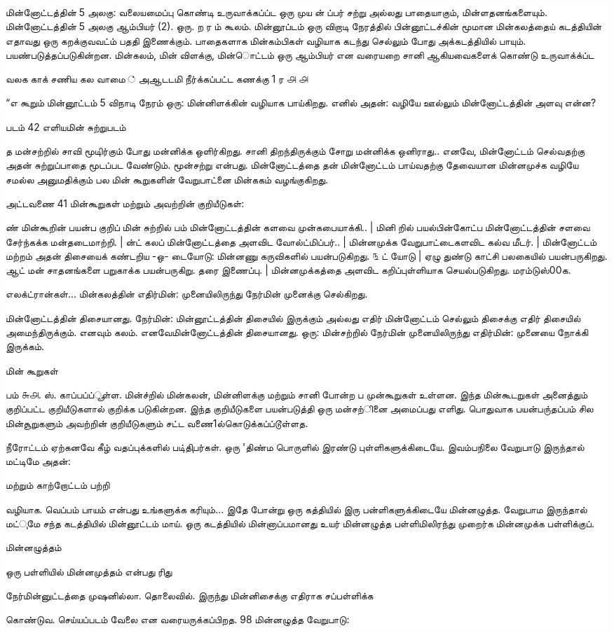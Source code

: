 மின்னோட்டத்தின்‌ 5 அலகு: வலையமைப்பு கொண்டி உருவாக்கப்ப்ட ஒரு முய ன்‌ ப்பர்‌ சற்று அல்லது பாதையாகும்‌, மின்ளதனங்களையும்‌. மின்னோட்டத்தின்‌ 5 அலகு ஆம்பியர்‌ (2). ஒரு. ற ர ம்‌ கூலம்‌. மின்னூப்டம்‌ ஒரு விறாடி நேரத்தில்‌ பின்னூட்டச்கின்‌ மூமான மின்கலத்தைய்‌ கடத்தியின்‌ எதாவது ஒரு கறக்குவவட்ம்‌ பததி இணைக்கும்‌. பாதைகளாக மின்கம்பிகள்‌ வழியாக கடந்து செல்லும்‌ போது அக்கடத்தியில்‌ பாயும்‌. பயண்படுத்தப்படுகின்றன. மின்கலம்‌, மின்‌ விளக்கு, மின்ொட்டம்‌ ஒரு ஆம்பியர்‌ என வரையறை சானி ஆகியவைகளைக்‌ கொண்டு உருவாக்க்ப்ட

வலக காக்‌ சணிய கல வாமை ்‌ அஆடடமி நீர்க்கப்பட்ட கணக்கு 1 ர ௮ ௮

“எ கூறும்‌ மின்னூட்டம்‌ 5 விநாடி நேரம்‌ ஒரு: மின்னிளக்கின்‌ வழியாக பாய்கிறது. எனில்‌ அதன்‌: வழியே ஊல்லும்‌ மின்னோட்டத்தின்‌ அளவு என்ன?

படம்‌ 42 எளியமின்‌ சுற்றுபடம்‌

த மன்சற்றில்‌ சாவி மூடிிர்கும்‌ போது மன்னிக்க ஒளிர்கிறது. சானி திறந்திருக்கும்‌ சோறு மன்னிக்க ஒனிராது.. எனவே, மின்னோட்டம்‌ செல்வதற்கு அதன்‌ சுற்றுப்பாதை மூடப்பட வேண்டும்‌. மூன்சற்று என்பது. மின்னோட்டத்தை தன்‌ மின்னோட்டம்‌ பாய்வதற்கு தேவையான மின்னமுச்க வழியே சமல்ல அனுமதிக்கும்‌ பல மின்‌ கூறுகளின்‌ வேறுபாட்னை மின்ககம்‌ வழங்குகிறது.

அட்டவணை 41 மின்கூறுகள்‌ மற்றும்‌ அவற்றின்‌ குறியீடுகள்‌:

ண்‌ மின்கூறின்‌ பயன்ப குறிப்‌ மின்‌ சுற்றில்‌ பம்‌ மின்னோட்டத்தின்‌ களவை முன்கபையாக்கி.. | மினி றில்‌ பயல்பின்கோட்ப மின்னோட்டத்தின்‌ சளவை சேர்ந்கக்க மன்தடைமாற்றி. | ன்ட்‌ கலப்‌ மின்னோட்டத்தை அளவிட வோல்ட்மிப்பர்‌.. | மின்னமுக்க வேறுபாட்டைகளவிட கல்வ மீடர்‌. | மின்னோட்டம்‌ மற்றம்‌ அதன்‌ திசையைக்‌ கண்டறிய -ஒ- டையோடு: மின்னணு கருவிகளில்‌ பயன்படுகிறது. ௩ ட்‌ யோடு | ஏழு துண்டு காட்சி பலகையில்‌ பயன்பருகிறது. ஆட்‌ மன்‌ சாதனங்களை பறுகாக்க பயன்பருகிறு. தரை இணைப்பு. | மின்னமுக்கத்தை அளவிட கறிப்புள்ளியாக செயல்படுகிறது.
மரம்டுஸ்00க.

எலக்ட்ரான்கள்‌... மின்கலத்தின்‌ எதிர்மின்‌: முனையிலிருந்து நேர்மின்‌ முனைக்கு செல்கிறது.

மின்னோட்டத்தின்‌ திசையானது. நேர்மின்‌: மின்னூட்டத்தின்‌ திசையில்‌ இருக்கும்‌ அல்லது எதிர்‌ மின்னோட்டம்‌ செல்லும்‌ திசைக்கு எதிர்‌ திசையில்‌ அமைந்திருக்கும்‌. எனவும்‌ கலம்‌. எனவேமின்னோட்டத்தின்‌ திசையானது. ஒரு: மின்சற்றில்‌ நேர்மின்‌ முனையிலிருந்து எதிர்மின்‌: முனையை நோக்கி இருக்கம்‌.

மின்‌ கூறுகள்‌

பம்‌ ௬௮. ஸ்‌. காப்பப்ப்ூள்ள. மின்ச்றில்‌ மின்கலன்‌, மின்னிளக்கு மற்றும்‌ சானி போன்ற ப முன்கூறுகள்‌ உள்ளன. இந்த மின்கூடறுகள்‌ அனைத்தும்‌ குறிப்பட்ட குறியீடுகளால்‌ குறிக்க படுகின்றன. இந்த குறியீடுகளை பயன்படுத்தி ஒரு மன்சற்ினை அமைப்பது எளிது. பொதுவாக பயன்பரு்தப்பம்‌ சில மின்சூறுகளும்‌ அவற்றின்‌ குறியீடுகளும்‌ சட்ட வணை1ல்கொடுக்கப்ப்டூள்ளத.

நீரோட்டம்‌ ஏற்கனவே கீழ்‌ வதப்புக்களில்‌ படி்திுபர்கள்‌. ஒரு 'திண்ம பொருளில்‌ இரண்டு புள்ளிகளுக்கிடையே. இவம்பநிலை வேறுபாடு இருந்தால்‌ மட்டிமே அதன்‌:

மற்றும்‌ காற்றோட்டம்‌ பற்றி

வழியாக. வெப்பம்‌ பாயம்‌ என்பது உங்களுக்க கரியும்‌... இதே போன்று ஒரு கத்தியில்‌ இரு பன்ளிகளுக்கிடையே மின்னழுத்த. வேறுபாம இருந்தால்‌ மட்ுமே சந்த கடத்தியில்‌ மின்னூட்டம்‌ மாய்‌. ஒரு கடத்தியில்‌ மின்னாப்பமானது உயர்‌ மின்னழுத்த பள்ளிமிலிரந்து முறைர்க மின்னமுக்க பள்ளிக்குப்‌.

மின்னழுத்தம்‌

ஒரு பள்ளியில்‌ மின்னமுத்தம்‌ என்பது ரிது

நேர்மின்னுட்டத்தை முஷனில்லா. தொலைவில்‌. இருந்து மின்னிசைக்கு எதிராக சப்பள்ளிக்க

கொண்டுவ. செய்யப்படம்‌ வேலை என வரையருக்கப்பிறத. 98 மின்னழுத்த வேறுபாடு:
